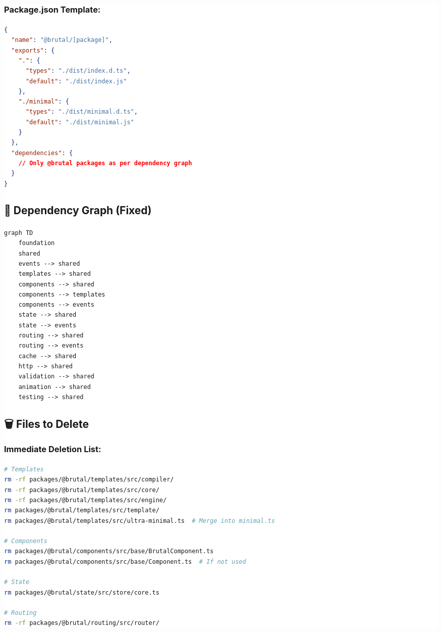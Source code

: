 ### Package.json Template:
```json
{
  "name": "@brutal/[package]",
  "exports": {
    ".": {
      "types": "./dist/index.d.ts",
      "default": "./dist/index.js"
    },
    "./minimal": {
      "types": "./dist/minimal.d.ts",
      "default": "./dist/minimal.js"
    }
  },
  "dependencies": {
    // Only @brutal packages as per dependency graph
  }
}
```

## 🔗 Dependency Graph (Fixed)

```mermaid
graph TD
    foundation
    shared
    events --> shared
    templates --> shared
    components --> shared
    components --> templates
    components --> events
    state --> shared
    state --> events
    routing --> shared
    routing --> events
    cache --> shared
    http --> shared
    validation --> shared
    animation --> shared
    testing --> shared
```

## 🗑️ Files to Delete

### Immediate Deletion List:
```bash
# Templates
rm -rf packages/@brutal/templates/src/compiler/
rm -rf packages/@brutal/templates/src/core/
rm -rf packages/@brutal/templates/src/engine/
rm packages/@brutal/templates/src/template/
rm packages/@brutal/templates/src/ultra-minimal.ts  # Merge into minimal.ts

# Components
rm packages/@brutal/components/src/base/BrutalComponent.ts
rm packages/@brutal/components/src/base/Component.ts  # If not used

# State
rm packages/@brutal/state/src/store/core.ts

# Routing
rm -rf packages/@brutal/routing/src/router/

```